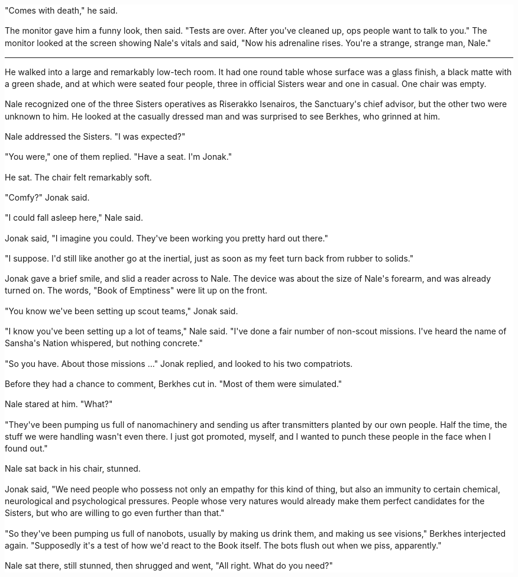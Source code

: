 "Comes with death," he said.

The monitor gave him a funny look, then said. "Tests are over. After you've cleaned up, ops people want to talk to you." The monitor looked at the screen showing Nale's vitals and said, "Now his adrenaline rises. You're a strange, strange man, Nale."

***

He walked into a large and remarkably low-tech room. It had one round table whose surface was a glass finish, a black matte with a green shade, and at which were seated four people, three in official Sisters wear and one in casual. One chair was empty.

Nale recognized one of the three Sisters operatives as Riserakko Isenairos, the Sanctuary's chief advisor, but the other two were unknown to him. He looked at the casually dressed man and was surprised to see Berkhes, who grinned at him.

Nale addressed the Sisters. "I was expected?"

"You were," one of them replied. "Have a seat. I'm Jonak."

He sat. The chair felt remarkably soft.

"Comfy?" Jonak said.

"I could fall asleep here," Nale said.

Jonak said, "I imagine you could. They've been working you pretty hard out there."

"I suppose. I'd still like another go at the inertial, just as soon as my feet turn back from rubber to solids."

Jonak gave a brief smile, and slid a reader across to Nale. The device was about the size of Nale's forearm, and was already turned on. The words, "Book of Emptiness" were lit up on the front.

"You know we've been setting up scout teams," Jonak said.

"I know you've been setting up a lot of teams," Nale said. "I've done a fair number of non-scout missions. I've heard the name of Sansha's Nation whispered, but nothing concrete."

"So you have. About those missions ..." Jonak replied, and looked to his two compatriots.

Before they had a chance to comment, Berkhes cut in. "Most of them were simulated."

Nale stared at him. "What?"

"They've been pumping us full of nanomachinery and sending us after transmitters planted by our own people. Half the time, the stuff we were handling wasn't even there. I just got promoted, myself, and I wanted to punch these people in the face when I found out."

Nale sat back in his chair, stunned.

Jonak said, "We need people who possess not only an empathy for this kind of thing, but also an immunity to certain chemical, neurological and psychological pressures. People whose very natures would already make them perfect candidates for the Sisters, but who are willing to go even further than that."

"So they've been pumping us full of nanobots, usually by making us drink them, and making us see visions," Berkhes interjected again. "Supposedly it's a test of how we'd react to the Book itself. The bots flush out when we piss, apparently."

Nale sat there, still stunned, then shrugged and went, "All right. What do you need?"
